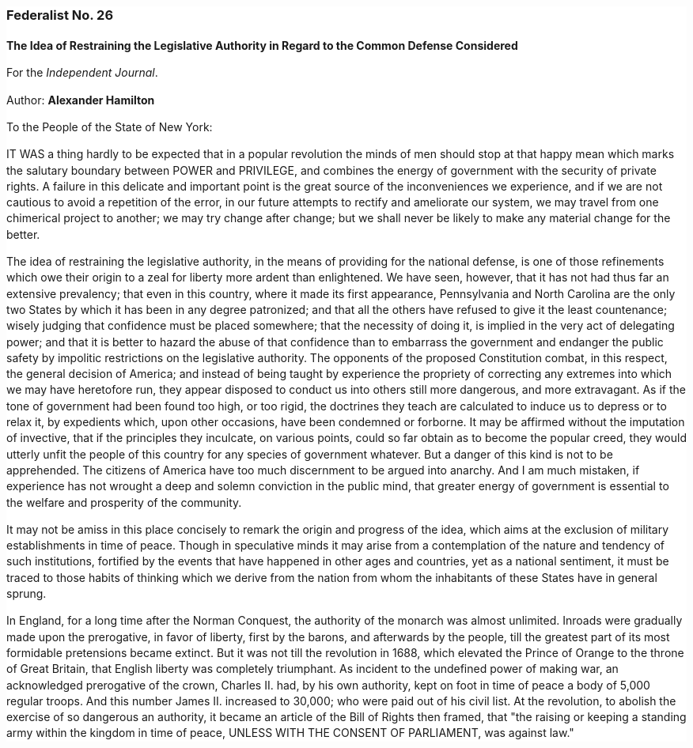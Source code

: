 
### Federalist No. 26

**The Idea of Restraining the Legislative Authority in Regard to the Common Defense Considered**

For the _Independent Journal_.

Author: **Alexander Hamilton**

To the People of the State of New York:

IT WAS a thing hardly to be expected that in a popular revolution the minds of men should stop at that happy mean which marks the salutary boundary between POWER and PRIVILEGE, and combines the energy of government with the security of private rights. A failure in this delicate and important point is the great source of the inconveniences we experience, and if we are not cautious to avoid a repetition of the error, in our future attempts to rectify and ameliorate our system, we may travel from one chimerical project to another; we may try change after change; but we shall never be likely to make any material change for the better.

The idea of restraining the legislative authority, in the means of providing for the national defense, is one of those refinements which owe their origin to a zeal for liberty more ardent than enlightened. We have seen, however, that it has not had thus far an extensive prevalency; that even in this country, where it made its first appearance, Pennsylvania and North Carolina are the only two States by which it has been in any degree patronized; and that all the others have refused to give it the least countenance; wisely judging that confidence must be placed somewhere; that the necessity of doing it, is implied in the very act of delegating power; and that it is better to hazard the abuse of that confidence than to embarrass the government and endanger the public safety by impolitic restrictions on the legislative authority. The opponents of the proposed Constitution combat, in this respect, the general decision of America; and instead of being taught by experience the propriety of correcting any extremes into which we may have heretofore run, they appear disposed to conduct us into others still more dangerous, and more extravagant. As if the tone of government had been found too high, or too rigid, the doctrines they teach are calculated to induce us to depress or to relax it, by expedients which, upon other occasions, have been condemned or forborne. It may be affirmed without the imputation of invective, that if the principles they inculcate, on various points, could so far obtain as to become the popular creed, they would utterly unfit the people of this country for any species of government whatever. But a danger of this kind is not to be apprehended. The citizens of America have too much discernment to be argued into anarchy. And I am much mistaken, if experience has not wrought a deep and solemn conviction in the public mind, that greater energy of government is essential to the welfare and prosperity of the community.

It may not be amiss in this place concisely to remark the origin and progress of the idea, which aims at the exclusion of military establishments in time of peace. Though in speculative minds it may arise from a contemplation of the nature and tendency of such institutions, fortified by the events that have happened in other ages and countries, yet as a national sentiment, it must be traced to those habits of thinking which we derive from the nation from whom the inhabitants of these States have in general sprung.

In England, for a long time after the Norman Conquest, the authority of the monarch was almost unlimited. Inroads were gradually made upon the prerogative, in favor of liberty, first by the barons, and afterwards by the people, till the greatest part of its most formidable pretensions became extinct. But it was not till the revolution in 1688, which elevated the Prince of Orange to the throne of Great Britain, that English liberty was completely triumphant. As incident to the undefined power of making war, an acknowledged prerogative of the crown, Charles II. had, by his own authority, kept on foot in time of peace a body of 5,000 regular troops. And this number James II. increased to 30,000; who were paid out of his civil list. At the revolution, to abolish the exercise of so dangerous an authority, it became an article of the Bill of Rights then framed, that "the raising or keeping a standing army within the kingdom in time of peace, UNLESS WITH THE CONSENT OF PARLIAMENT, was against law."
